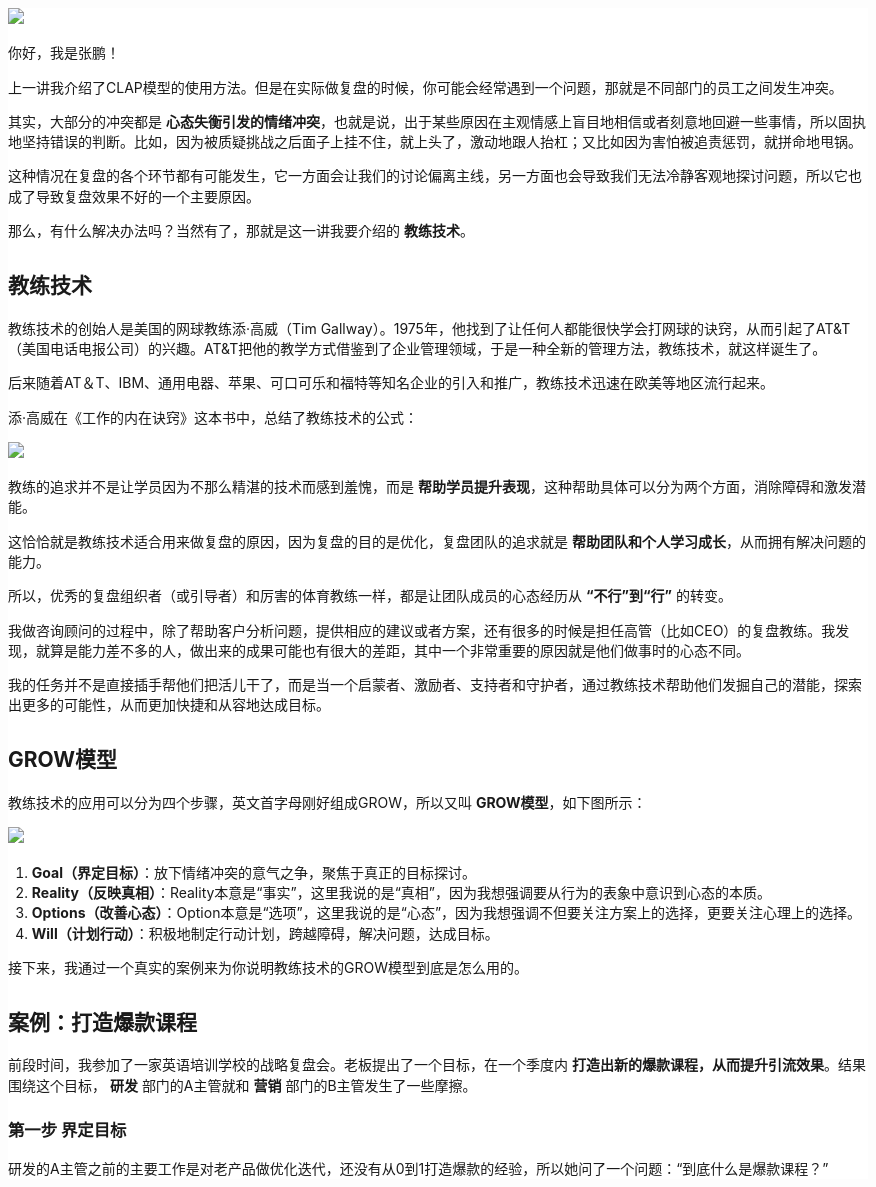 ![](https://static001.geekbang.org/resource/image/af/a6/af50e54065e9559c906e590bea3148a6.jpg?wh=2700*1174)

你好，我是张鹏！

上一讲我介绍了CLAP模型的使用方法。但是在实际做复盘的时候，你可能会经常遇到一个问题，那就是不同部门的员工之间发生冲突。

其实，大部分的冲突都是 **心态失衡引发的情绪冲突**，也就是说，出于某些原因在主观情感上盲目地相信或者刻意地回避一些事情，所以固执地坚持错误的判断。比如，因为被质疑挑战之后面子上挂不住，就上头了，激动地跟人抬杠；又比如因为害怕被追责惩罚，就拼命地甩锅。

这种情况在复盘的各个环节都有可能发生，它一方面会让我们的讨论偏离主线，另一方面也会导致我们无法冷静客观地探讨问题，所以它也成了导致复盘效果不好的一个主要原因。

那么，有什么解决办法吗？当然有了，那就是这一讲我要介绍的 **教练技术**。

## 教练技术

教练技术的创始人是美国的网球教练添·高威（Tim Gallway）。1975年，他找到了让任何人都能很快学会打网球的诀窍，从而引起了AT&T（美国电话电报公司）的兴趣。AT&T把他的教学方式借鉴到了企业管理领域，于是一种全新的管理方法，教练技术，就这样诞生了。

后来随着AT＆T、IBM、通用电器、苹果、可口可乐和福特等知名企业的引入和推广，教练技术迅速在欧美等地区流行起来。

添·高威在《工作的内在诀窍》这本书中，总结了教练技术的公式：

![](https://static001.geekbang.org/resource/image/90/ba/9041c0faf17828ddb99e7b01f76f7aba.jpg?wh=2700*489)

教练的追求并不是让学员因为不那么精湛的技术而感到羞愧，而是 **帮助学员提升表现**，这种帮助具体可以分为两个方面，消除障碍和激发潜能。

这恰恰就是教练技术适合用来做复盘的原因，因为复盘的目的是优化，复盘团队的追求就是 **帮助团队和个人学习成长**，从而拥有解决问题的能力。

所以，优秀的复盘组织者（或引导者）和厉害的体育教练一样，都是让团队成员的心态经历从 **“不行”到“行”** 的转变。

我做咨询顾问的过程中，除了帮助客户分析问题，提供相应的建议或者方案，还有很多的时候是担任高管（比如CEO）的复盘教练。我发现，就算是能力差不多的人，做出来的成果可能也有很大的差距，其中一个非常重要的原因就是他们做事时的心态不同。

我的任务并不是直接插手帮他们把活儿干了，而是当一个启蒙者、激励者、支持者和守护者，通过教练技术帮助他们发掘自己的潜能，探索出更多的可能性，从而更加快捷和从容地达成目标。

## GROW模型

教练技术的应用可以分为四个步骤，英文首字母刚好组成GROW，所以又叫 **GROW模型**，如下图所示：

![](https://static001.geekbang.org/resource/image/d1/a1/d1cf80cb32e1a22980a4765225e95ea1.jpg?wh=2700*1017)

1. **Goal（界定目标）**：放下情绪冲突的意气之争，聚焦于真正的目标探讨。
2. **Reality（反映真相）**：Reality本意是“事实”，这里我说的是“真相”，因为我想强调要从行为的表象中意识到心态的本质。
3. **Options（改善心态）**：Option本意是“选项”，这里我说的是“心态”，因为我想强调不但要关注方案上的选择，更要关注心理上的选择。
4. **Will（计划行动）**：积极地制定行动计划，跨越障碍，解决问题，达成目标。

接下来，我通过一个真实的案例来为你说明教练技术的GROW模型到底是怎么用的。

## 案例：打造爆款课程

前段时间，我参加了一家英语培训学校的战略复盘会。老板提出了一个目标，在一个季度内 **打造出新的爆款课程，从而提升引流效果**。结果围绕这个目标， **研发** 部门的A主管就和 **营销** 部门的B主管发生了一些摩擦。

### 第一步 界定目标

研发的A主管之前的主要工作是对老产品做优化迭代，还没有从0到1打造爆款的经验，所以她问了一个问题：“到底什么是爆款课程？”
